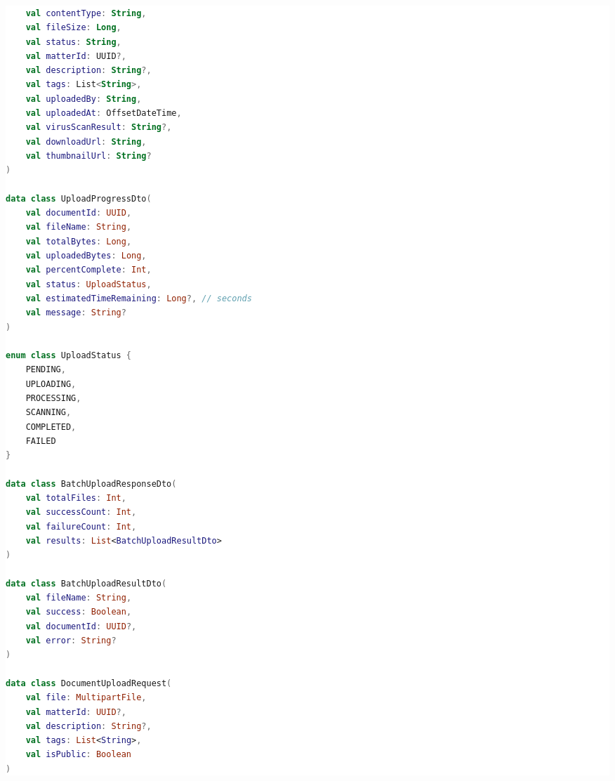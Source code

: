 ```kotlin
    val contentType: String,
    val fileSize: Long,
    val status: String,
    val matterId: UUID?,
    val description: String?,
    val tags: List<String>,
    val uploadedBy: String,
    val uploadedAt: OffsetDateTime,
    val virusScanResult: String?,
    val downloadUrl: String,
    val thumbnailUrl: String?
)

data class UploadProgressDto(
    val documentId: UUID,
    val fileName: String,
    val totalBytes: Long,
    val uploadedBytes: Long,
    val percentComplete: Int,
    val status: UploadStatus,
    val estimatedTimeRemaining: Long?, // seconds
    val message: String?
)

enum class UploadStatus {
    PENDING,
    UPLOADING,
    PROCESSING,
    SCANNING,
    COMPLETED,
    FAILED
}

data class BatchUploadResponseDto(
    val totalFiles: Int,
    val successCount: Int,
    val failureCount: Int,
    val results: List<BatchUploadResultDto>
)

data class BatchUploadResultDto(
    val fileName: String,
    val success: Boolean,
    val documentId: UUID?,
    val error: String?
)

data class DocumentUploadRequest(
    val file: MultipartFile,
    val matterId: UUID?,
    val description: String?,
    val tags: List<String>,
    val isPublic: Boolean
)
```
